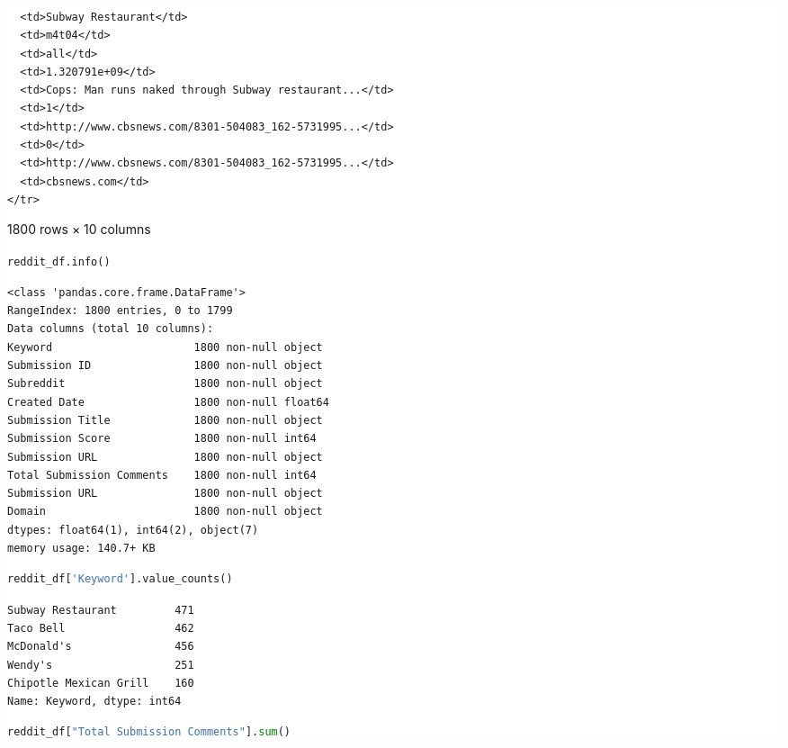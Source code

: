       <td>Subway Restaurant</td>
      <td>m4t04</td>
      <td>all</td>
      <td>1.320791e+09</td>
      <td>Cops: Man runs naked through Subway restaurant...</td>
      <td>1</td>
      <td>http://www.cbsnews.com/8301-504083_162-5731995...</td>
      <td>0</td>
      <td>http://www.cbsnews.com/8301-504083_162-5731995...</td>
      <td>cbsnews.com</td>
    </tr>
  </tbody>
</table>
<p>1800 rows × 10 columns</p>
</div>




```python
reddit_df.info()
```

    <class 'pandas.core.frame.DataFrame'>
    RangeIndex: 1800 entries, 0 to 1799
    Data columns (total 10 columns):
    Keyword                      1800 non-null object
    Submission ID                1800 non-null object
    Subreddit                    1800 non-null object
    Created Date                 1800 non-null float64
    Submission Title             1800 non-null object
    Submission Score             1800 non-null int64
    Submission URL               1800 non-null object
    Total Submission Comments    1800 non-null int64
    Submission URL               1800 non-null object
    Domain                       1800 non-null object
    dtypes: float64(1), int64(2), object(7)
    memory usage: 140.7+ KB



```python
reddit_df['Keyword'].value_counts()
```




    Subway Restaurant         471
    Taco Bell                 462
    McDonald's                456
    Wendy's                   251
    Chipotle Mexican Grill    160
    Name: Keyword, dtype: int64




```python
reddit_df["Total Submission Comments"].sum()
```

